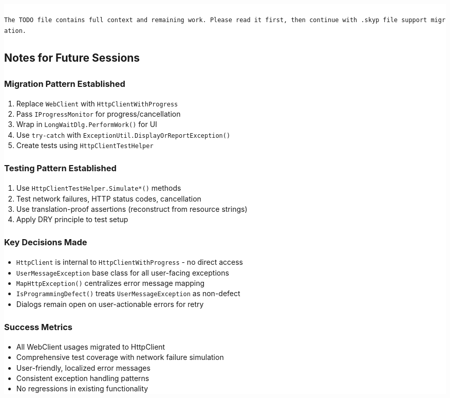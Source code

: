 ```

The TODO file contains full context and remaining work. Please read it first, then continue with .skyp file support migration.
```

## Notes for Future Sessions

### Migration Pattern Established
1. Replace `WebClient` with `HttpClientWithProgress`
2. Pass `IProgressMonitor` for progress/cancellation
3. Wrap in `LongWaitDlg.PerformWork()` for UI
4. Use `try-catch` with `ExceptionUtil.DisplayOrReportException()`
5. Create tests using `HttpClientTestHelper`

### Testing Pattern Established
1. Use `HttpClientTestHelper.Simulate*()` methods
2. Test network failures, HTTP status codes, cancellation
3. Use translation-proof assertions (reconstruct from resource strings)
4. Apply DRY principle to test setup

### Key Decisions Made
- `HttpClient` is internal to `HttpClientWithProgress` - no direct access
- `UserMessageException` base class for all user-facing exceptions
- `MapHttpException()` centralizes error message mapping
- `IsProgrammingDefect()` treats `UserMessageException` as non-defect
- Dialogs remain open on user-actionable errors for retry

### Success Metrics
- All WebClient usages migrated to HttpClient
- Comprehensive test coverage with network failure simulation
- User-friendly, localized error messages
- Consistent exception handling patterns
- No regressions in existing functionality